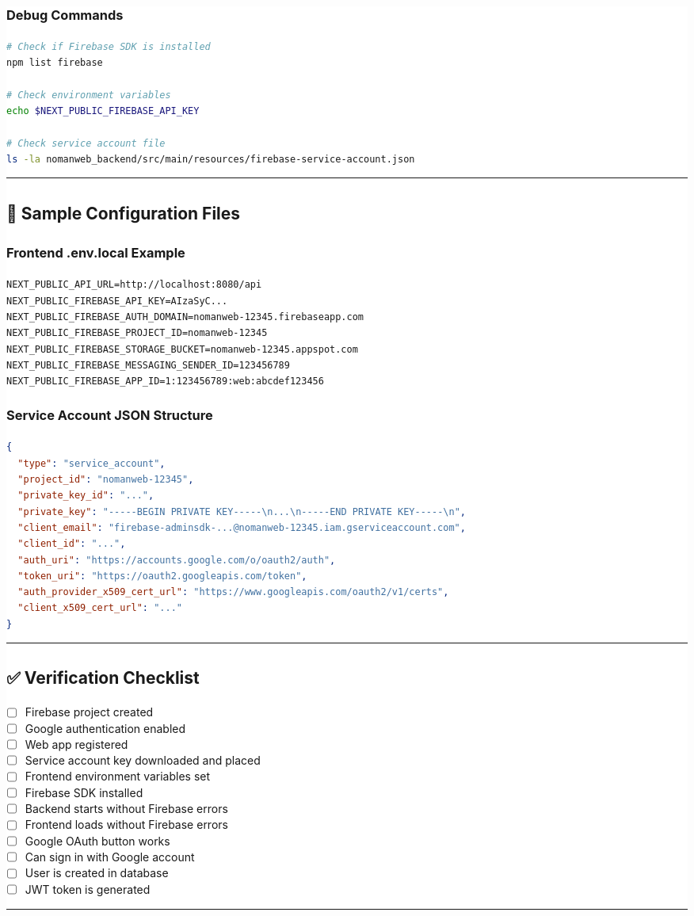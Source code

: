 ### **Debug Commands**

```bash
# Check if Firebase SDK is installed
npm list firebase

# Check environment variables
echo $NEXT_PUBLIC_FIREBASE_API_KEY

# Check service account file
ls -la nomanweb_backend/src/main/resources/firebase-service-account.json
```

---

## 📝 **Sample Configuration Files**

### **Frontend .env.local Example**
```env
NEXT_PUBLIC_API_URL=http://localhost:8080/api
NEXT_PUBLIC_FIREBASE_API_KEY=AIzaSyC...
NEXT_PUBLIC_FIREBASE_AUTH_DOMAIN=nomanweb-12345.firebaseapp.com
NEXT_PUBLIC_FIREBASE_PROJECT_ID=nomanweb-12345
NEXT_PUBLIC_FIREBASE_STORAGE_BUCKET=nomanweb-12345.appspot.com
NEXT_PUBLIC_FIREBASE_MESSAGING_SENDER_ID=123456789
NEXT_PUBLIC_FIREBASE_APP_ID=1:123456789:web:abcdef123456
```

### **Service Account JSON Structure**
```json
{
  "type": "service_account",
  "project_id": "nomanweb-12345",
  "private_key_id": "...",
  "private_key": "-----BEGIN PRIVATE KEY-----\n...\n-----END PRIVATE KEY-----\n",
  "client_email": "firebase-adminsdk-...@nomanweb-12345.iam.gserviceaccount.com",
  "client_id": "...",
  "auth_uri": "https://accounts.google.com/o/oauth2/auth",
  "token_uri": "https://oauth2.googleapis.com/token",
  "auth_provider_x509_cert_url": "https://www.googleapis.com/oauth2/v1/certs",
  "client_x509_cert_url": "..."
}
```

---

## ✅ **Verification Checklist**

- [ ] Firebase project created
- [ ] Google authentication enabled
- [ ] Web app registered
- [ ] Service account key downloaded and placed
- [ ] Frontend environment variables set
- [ ] Firebase SDK installed
- [ ] Backend starts without Firebase errors
- [ ] Frontend loads without Firebase errors
- [ ] Google OAuth button works
- [ ] Can sign in with Google account
- [ ] User is created in database
- [ ] JWT token is generated

---